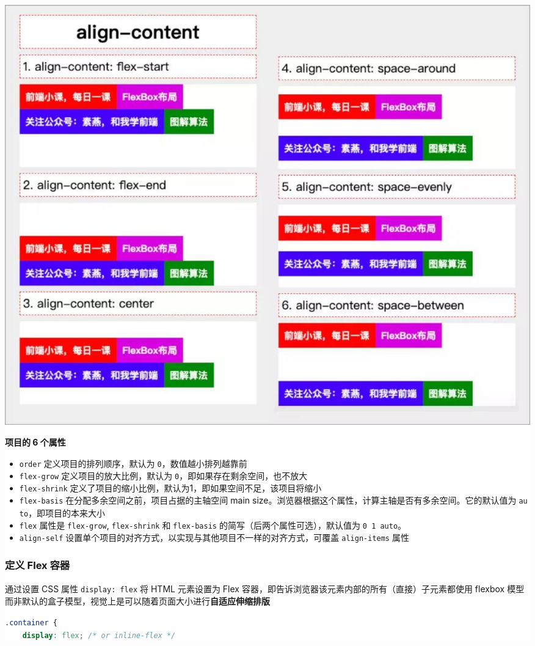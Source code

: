 ![align-content](_v_images/20200604231640831_11732.jpg)

**项目的 6 个属性**
* `order` 定义项目的排列顺序，默认为 `0`，数值越小排列越靠前
* `flex-grow` 定义项目的放大比例，默认为 `0`，即如果存在剩余空间，也不放大
* `flex-shrink` 定义了项目的缩小比例，默认为1，即如果空间不足，该项目将缩小
* `flex-basis` 在分配多余空间之前，项目占据的主轴空间 main size。浏览器根据这个属性，计算主轴是否有多余空间。它的默认值为 `auto`，即项目的本来大小
* `flex` 属性是 `flex-grow`, `flex-shrink` 和 `flex-basis` 的简写（后两个属性可选），默认值为 `0 1 auto`。
* `align-self` 设置单个项目的对齐方式，以实现与其他项目不一样的对齐方式，可覆盖 `align-items` 属性

### 定义 Flex 容器
通过设置 CSS 属性 `display: flex` 将 HTML 元素设置为 Flex 容器，即告诉浏览器该元素内部的所有（直接）子元素都使用 flexbox 模型而非默认的盒子模型，视觉上是可以随着页面大小进行**自适应伸缩排版**

```css
.container {
    display: flex; /* or inline-flex */
```
